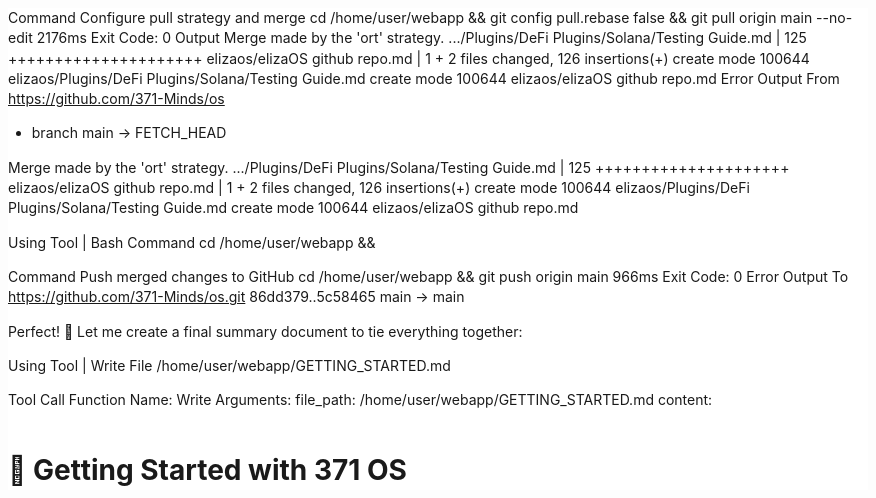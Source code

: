 Command
Configure pull strategy and merge
cd /home/user/webapp && git config pull.rebase false && git pull origin main --no-edit
2176ms
Exit Code: 0
Output
Merge made by the 'ort' strategy.
 .../Plugins/DeFi Plugins/Solana/Testing Guide.md   | 125 +++++++++++++++++++++
 elizaos/elizaOS github repo.md                     |   1 +
 2 files changed, 126 insertions(+)
 create mode 100644 elizaos/Plugins/DeFi Plugins/Solana/Testing Guide.md
 create mode 100644 elizaos/elizaOS github repo.md
Error Output
From https://github.com/371-Minds/os
 * branch            main       -> FETCH_HEAD

Merge made by the 'ort' strategy.
 .../Plugins/DeFi Plugins/Solana/Testing Guide.md   | 125 +++++++++++++++++++++
 elizaos/elizaOS github repo.md                     |   1 +
 2 files changed, 126 insertions(+)
 create mode 100644 elizaos/Plugins/DeFi Plugins/Solana/Testing Guide.md
 create mode 100644 elizaos/elizaOS github repo.md

 Using Tool
|
Bash Command
cd /home/user/webapp &&

Command
Push merged changes to GitHub
cd /home/user/webapp && git push origin main
966ms
Exit Code: 0
Error Output
To https://github.com/371-Minds/os.git
   86dd379..5c58465  main -> main

Perfect! 🎉 Let me create a final summary document to tie everything together:

Using Tool
|
Write File
/home/user/webapp/GETTING_STARTED.md

Tool Call
Function Name:
Write
Arguments:
file_path:
/home/user/webapp/GETTING_STARTED.md
content:
# 🚀 Getting Started with 371 OS
